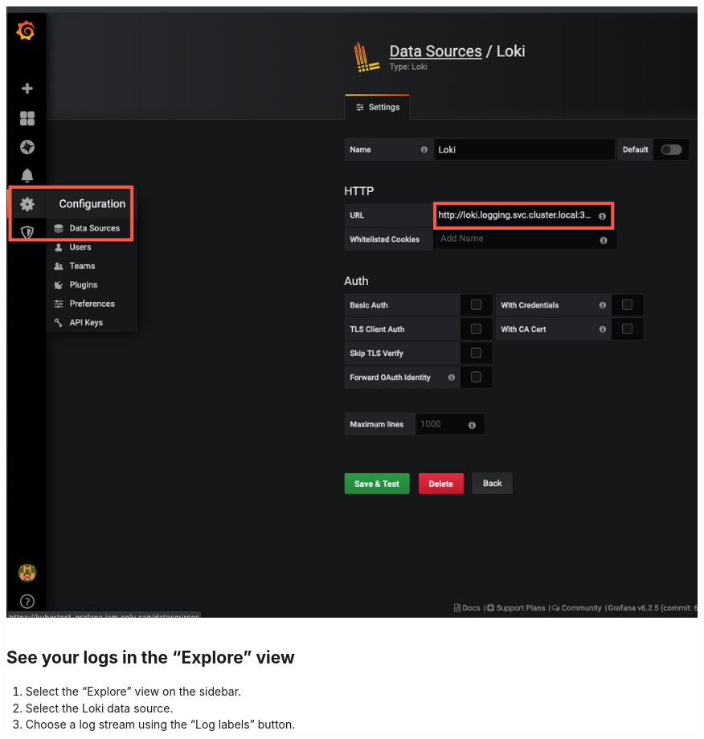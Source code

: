 ![Alt Image Text](images/5_2.png "Body image")

## See your logs in the “Explore” view


1. Select the “Explore” view on the sidebar.
2. Select the Loki data source.
3. Choose a log stream using the “Log labels” button.
